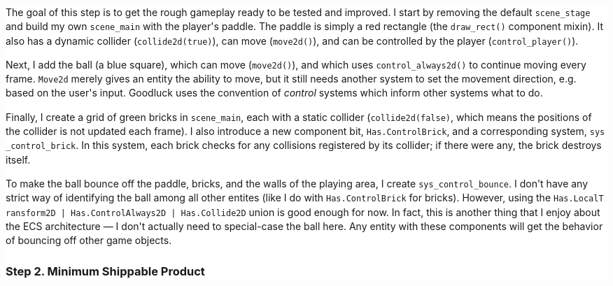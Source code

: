 The goal of this step is to get the rough gameplay ready to be tested and improved. I start by removing the default `scene_stage` and build my own `scene_main` with the player's paddle. The paddle is simply a red rectangle (the `draw_rect()` component mixin). It also has a dynamic collider (`collide2d(true)`), can move (`move2d()`), and can be controlled by the player (`control_player()`).

Next, I add the ball (a blue square), which can move (`move2d()`), and which uses `control_always2d()` to continue moving every frame. `Move2d` merely gives an entity the ability to move, but it still needs another system to set the movement direction, e.g. based on the user's input. Goodluck uses the convention of _control_ systems which inform other systems what to do.

Finally, I create a grid of green bricks in `scene_main`, each with a static collider (`collide2d(false)`, which means the positions of the collider is not updated each frame). I also introduce a new component bit, `Has.ControlBrick`, and a corresponding system, `sys_control_brick`. In this system, each brick checks for any collisions registered by its collider; if there were any, the brick destroys itself.

To make the ball bounce off the paddle, bricks, and the walls of the playing area, I create `sys_control_bounce`. I don't have any strict way of identifying the ball among all other entites (like I do with `Has.ControlBrick` for bricks). However, using the `Has.LocalTransform2D | Has.ControlAlways2D | Has.Collide2D` union is good enough for now. In fact, this is another thing that I enjoy about the ECS architecture — I don't actually need to special-case the ball here. Any entity with these components will get the behavior of bouncing off other game objects.

### Step 2. Minimum Shippable Product

